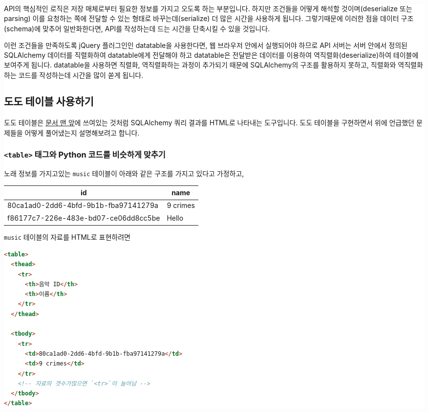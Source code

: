 API의 핵심적인 로직은 저장 매체로부터 필요한 정보를 가지고 오도록 하는
부분입니다. 하지만 조건들을 어떻게 해석할 것이며(deserialize 또는 parsing)
이를 요청하는 쪽에 전달할 수 있는 형태로 바꾸는데(serialize)
더 많은 시간을 사용하게 됩니다. 그렇기때문에 이러한 점을 데이터 구조(schema)에
맞추어 일반화한다면, API를 작성하는데 드는 시간을 단축시킬 수 있을 것입니다.

이런 조건들을 만족하도록 jQuery 플러그인인 datatable을 사용한다면,
웹 브라우저 안에서 실행되어야 하므로 API 서버는 서버 안에서 정의된
SQLAlchemy 데이터를 직렬화하여 datatable에게 전달해야 하고 datatable은 전달받은
데이터를 이용하여 역직렬화(deserialize)하여 테이블에 보여주게 됩니다.
datatable을 사용하면 직렬화, 역직렬화하는 과정이 추가되기 때문에 SQLAlchemy의
구조를 활용하지 못하고, 직렬화와 역직렬화하는 코드를 작성하는데 시간을 많이
쏟게 됩니다.


## 도도 테이블 사용하기

도도 테이블은 [문서 맨 앞][dodotable-readme]에 쓰여있는 것처럼 SQLAlchemy 쿼리
결과를 HTML로 나타내는 도구입니다.
도도 테이블을 구현하면서 위에 언급했던 문제들을 어떻게 풀어냈는지
설명해보려고 합니다.


### `<table>` 태그와 Python 코드를 비슷하게 맞추기

노래 정보를 가지고있는 `music` 테이블이 아래와 같은 구조를 가지고
있다고 가정하고,

| id                                    | name     |
|---------------------------------------|----------|
| 80ca1ad0-2dd6-4bfd-9b1b-fba97141279a  | 9 crimes |
| f86177c7-226e-483e-bd07-ce06dd8cc5be  | Hello    |

`music` 테이블의 자료를 HTML로 표현하려면

```html
<table>
  <thead>
    <tr>
      <th>음악 ID</th>
      <th>이름</th>
    </tr>
  </thead>

  <tbody>
    <tr>
      <td>80ca1ad0-2dd6-4bfd-9b1b-fba97141279a</td>
      <td>9 crimes</td>
    </tr>
    <!-- 자료의 갯수가많으면 `<tr>`이 늘어남 -->
  </tbody>
</table>
```


[SQLAlchemy]: https://www.sqlalchemy.org/
[dodotable]: https://github.com/spoqa/dodotable
[dodotable-pypi]: https://pypi.python.org/pypi/dodotable
[dodo-insight]: https://dodoinsight.com/
[spoqa-sp]: http://www.spoqa.com/enabler/
[spoqa-pc]: http://www.spoqa.com/enabler/
[CRM]: https://en.wikipedia.org/wiki/Customer_relationship_management
[datatable]: https://datatables.net/
[dodotable-readme]: https://github.com/spoqa/dodotable/blob/master/README.rst
[Flask]: http://flask.pocoo.org/
[flask-request]: http://flask.pocoo.org/docs/0.12/api/#flask.request
[^1]: [history.pushState][push-state]를 이용해서 조작할 수는 있겠지만 그런 기능을 구현하진않았습니다.
[^2]: http://dodotable.readthedocs.io/en/latest/dodotable/environment.html 에서 좀 더 자세한 설명을 읽으실 수 있습니다.
[^3]: Python에서 HTML을 다루는 라이브러리들은 사실상 표준으로 `__html__` 메소드를 구현합니다. 도도 테이블에서 사용하고 있는 엔진인 Jinja도 `__html__`이 구현되어있다면 `__html__`을 호출하는 식으로 동작합니다.
[push-state]: https://developer.mozilla.org/en-US/docs/Web/API/History_API